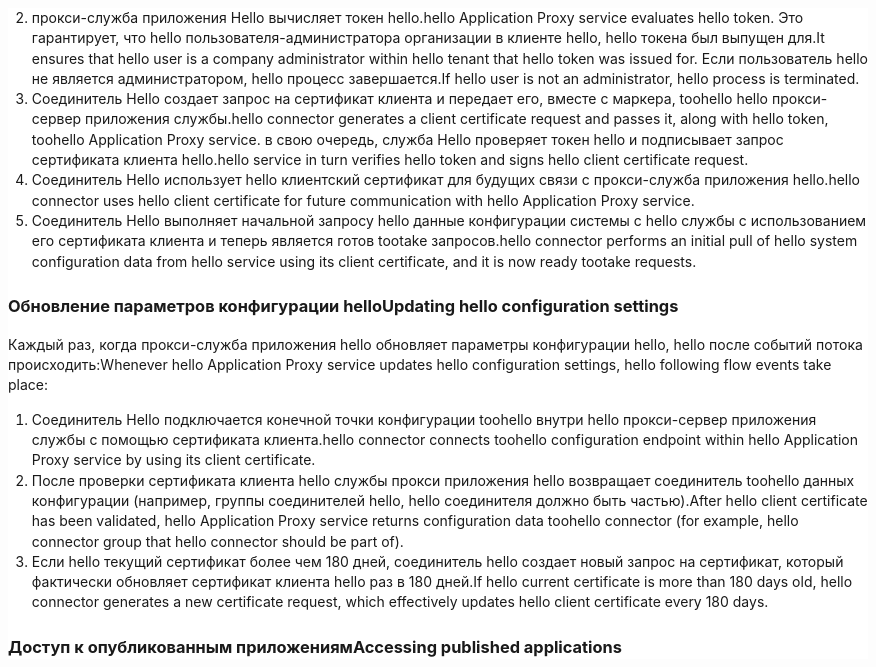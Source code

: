 2. <span data-ttu-id="a9181-159">прокси-служба приложения Hello вычисляет токен hello.</span><span class="sxs-lookup"><span data-stu-id="a9181-159">hello Application Proxy service evaluates hello token.</span></span> <span data-ttu-id="a9181-160">Это гарантирует, что hello пользователя-администратора организации в клиенте hello, hello токена был выпущен для.</span><span class="sxs-lookup"><span data-stu-id="a9181-160">It ensures that hello user is a company administrator within hello tenant that hello token was issued for.</span></span> <span data-ttu-id="a9181-161">Если пользователь hello не является администратором, hello процесс завершается.</span><span class="sxs-lookup"><span data-stu-id="a9181-161">If hello user is not an administrator, hello process is terminated.</span></span>
3. <span data-ttu-id="a9181-162">Соединитель Hello создает запрос на сертификат клиента и передает его, вместе с маркера, toohello hello прокси-сервер приложения службы.</span><span class="sxs-lookup"><span data-stu-id="a9181-162">hello connector generates a client certificate request and passes it, along with hello token, toohello Application Proxy service.</span></span> <span data-ttu-id="a9181-163">в свою очередь, служба Hello проверяет токен hello и подписывает запрос сертификата клиента hello.</span><span class="sxs-lookup"><span data-stu-id="a9181-163">hello service in turn verifies hello token and signs hello client certificate request.</span></span>
4. <span data-ttu-id="a9181-164">Соединитель Hello использует hello клиентский сертификат для будущих связи с прокси-служба приложения hello.</span><span class="sxs-lookup"><span data-stu-id="a9181-164">hello connector uses hello client certificate for future communication with hello Application Proxy service.</span></span>
5. <span data-ttu-id="a9181-165">Соединитель Hello выполняет начальной запросу hello данные конфигурации системы с hello службы с использованием его сертификата клиента и теперь является готов tootake запросов.</span><span class="sxs-lookup"><span data-stu-id="a9181-165">hello connector performs an initial pull of hello system configuration data from hello service using its client certificate, and it is now ready tootake requests.</span></span>

### <a name="updating-hello-configuration-settings"></a><span data-ttu-id="a9181-166">Обновление параметров конфигурации hello</span><span class="sxs-lookup"><span data-stu-id="a9181-166">Updating hello configuration settings</span></span>

<span data-ttu-id="a9181-167">Каждый раз, когда прокси-служба приложения hello обновляет параметры конфигурации hello, hello после событий потока происходить:</span><span class="sxs-lookup"><span data-stu-id="a9181-167">Whenever hello Application Proxy service updates hello configuration settings, hello following flow events take place:</span></span>

1. <span data-ttu-id="a9181-168">Соединитель Hello подключается конечной точки конфигурации toohello внутри hello прокси-сервер приложения службы с помощью сертификата клиента.</span><span class="sxs-lookup"><span data-stu-id="a9181-168">hello connector connects toohello configuration endpoint within hello Application Proxy service by using its client certificate.</span></span>
2. <span data-ttu-id="a9181-169">После проверки сертификата клиента hello службы прокси приложения hello возвращает соединитель toohello данных конфигурации (например, группы соединителей hello, hello соединителя должно быть частью).</span><span class="sxs-lookup"><span data-stu-id="a9181-169">After hello client certificate has been validated, hello Application Proxy service returns configuration data toohello connector (for example, hello connector group that hello connector should be part of).</span></span>
3. <span data-ttu-id="a9181-170">Если hello текущий сертификат более чем 180 дней, соединитель hello создает новый запрос на сертификат, который фактически обновляет сертификат клиента hello раз в 180 дней.</span><span class="sxs-lookup"><span data-stu-id="a9181-170">If hello current certificate is more than 180 days old, hello connector generates a new certificate request, which effectively updates hello client certificate every 180 days.</span></span>

### <a name="accessing-published-applications"></a><span data-ttu-id="a9181-171">Доступ к опубликованным приложениям</span><span class="sxs-lookup"><span data-stu-id="a9181-171">Accessing published applications</span></span>
